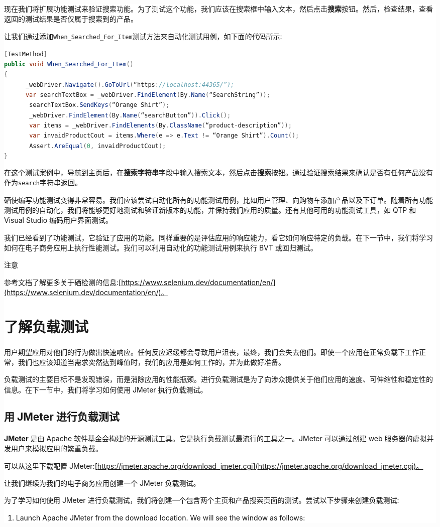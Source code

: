 现在我们将扩展功能测试来验证搜索功能。为了测试这个功能，我们应该在搜索框中输入文本，然后点击**搜索**按钮。然后，检查结果，查看返回的测试结果是否仅属于搜索到的产品。

让我们通过添加`When_Searched_For_Item`测试方法来自动化测试用例，如下面的代码所示:

```cs
[TestMethod]
public void When_Searched_For_Item()
{
      _webDriver.Navigate().GoToUrl(“https://localhost:44365/”);
      var searchTextBox = _webDriver.FindElement(By.Name(“SearchString”));
       searchTextBox.SendKeys(“Orange Shirt”);
       _webDriver.FindElement(By.Name(“searchButton”)).Click();
       var items = _webDriver.FindElements(By.ClassName(“product-description”));
       var invaidProductCout = items.Where(e => e.Text != “Orange Shirt”).Count();
       Assert.AreEqual(0, invaidProductCout);
}
```

在这个测试案例中，导航到主页后，在**搜索字符串**字段中输入搜索文本，然后点击**搜索**按钮。通过验证搜索结果来确认是否有任何产品没有作为`search`字符串返回。

硒使编写功能测试变得非常容易。我们应该尝试自动化所有的功能测试用例，比如用户管理、向购物车添加产品以及下订单。随着所有功能测试用例的自动化，我们将能够更好地测试和验证新版本的功能，并保持我们应用的质量。还有其他可用的功能测试工具，如 QTP 和 Visual Studio 编码用户界面测试。

我们已经看到了功能测试，它验证了应用的功能。同样重要的是评估应用的响应能力，看它如何响应特定的负载。在下一节中，我们将学习如何在电子商务应用上执行性能测试。我们可以利用自动化的功能测试用例来执行 BVT 或回归测试。

注意

参考文档了解更多关于硒检测的信息:[https://www.selenium.dev/documentation/en/](https://www.selenium.dev/documentation/en/)。

# 了解负载测试

用户期望应用对他们的行为做出快速响应。任何反应迟缓都会导致用户沮丧，最终，我们会失去他们。即使一个应用在正常负载下工作正常，我们也应该知道当需求突然达到峰值时，我们的应用是如何工作的，并为此做好准备。

负载测试的主要目标不是发现错误，而是消除应用的性能瓶颈。进行负载测试是为了向涉众提供关于他们应用的速度、可伸缩性和稳定性的信息。在下一节中，我们将学习如何使用 JMeter 执行负载测试。

## 用 JMeter 进行负载测试

**JMeter** 是由 Apache 软件基金会构建的开源测试工具。它是执行负载测试最流行的工具之一。JMeter 可以通过创建 web 服务器的虚拟并发用户来模拟应用的繁重负载。

可以从这里下载配置 JMeter:[https://jmeter.apache.org/download_jmeter.cgi](https://jmeter.apache.org/download_jmeter.cgi)。

让我们继续为我们的电子商务应用创建一个 JMeter 负载测试。

为了学习如何使用 JMeter 进行负载测试，我们将创建一个包含两个主页和产品搜索页面的测试。尝试以下步骤来创建负载测试:

1.  Launch Apache JMeter from the download location. We will see the window as follows:
